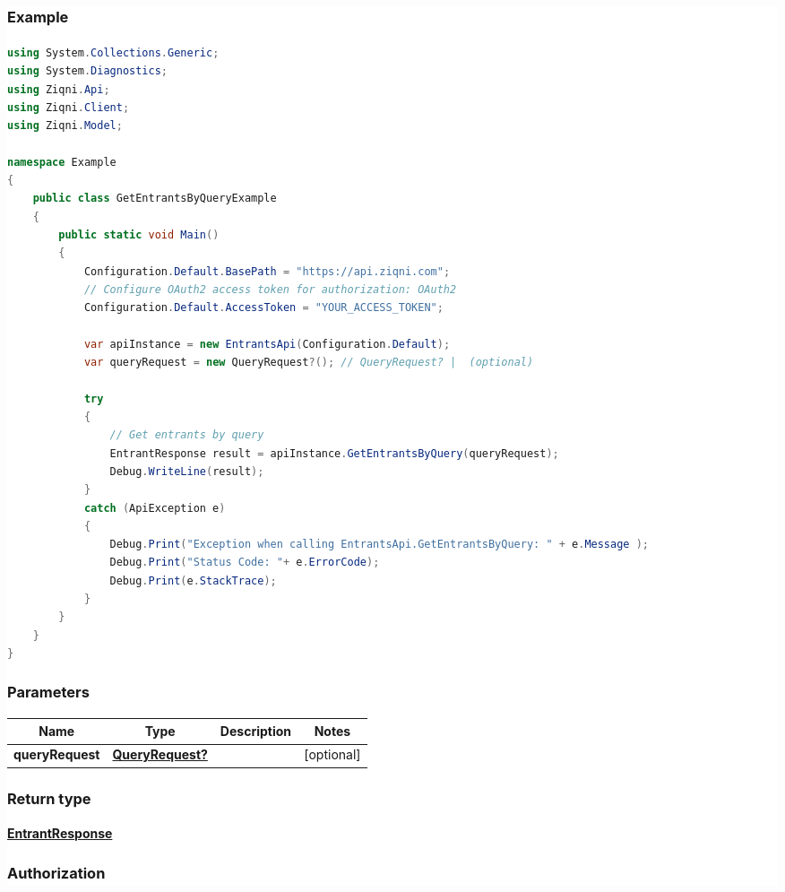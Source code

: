 ### Example

```csharp
using System.Collections.Generic;
using System.Diagnostics;
using Ziqni.Api;
using Ziqni.Client;
using Ziqni.Model;

namespace Example
{
    public class GetEntrantsByQueryExample
    {
        public static void Main()
        {
            Configuration.Default.BasePath = "https://api.ziqni.com";
            // Configure OAuth2 access token for authorization: OAuth2
            Configuration.Default.AccessToken = "YOUR_ACCESS_TOKEN";

            var apiInstance = new EntrantsApi(Configuration.Default);
            var queryRequest = new QueryRequest?(); // QueryRequest? |  (optional) 

            try
            {
                // Get entrants by query
                EntrantResponse result = apiInstance.GetEntrantsByQuery(queryRequest);
                Debug.WriteLine(result);
            }
            catch (ApiException e)
            {
                Debug.Print("Exception when calling EntrantsApi.GetEntrantsByQuery: " + e.Message );
                Debug.Print("Status Code: "+ e.ErrorCode);
                Debug.Print(e.StackTrace);
            }
        }
    }
}
```

### Parameters


Name | Type | Description  | Notes
------------- | ------------- | ------------- | -------------
 **queryRequest** | [**QueryRequest?**](QueryRequest?.md)|  | [optional] 

### Return type

[**EntrantResponse**](EntrantResponse.md)

### Authorization
